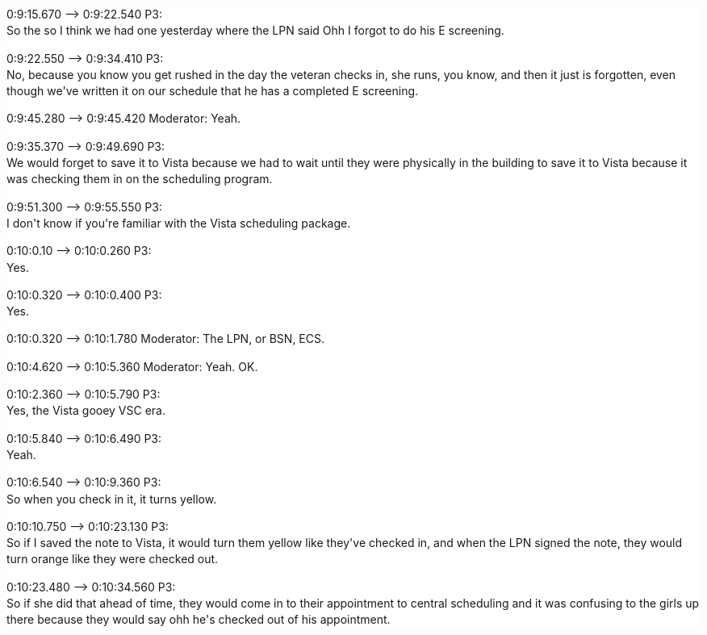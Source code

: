 0:9:15.670 --> 0:9:22.540 
P3:  
So the so I think we had one yesterday where the LPN said Ohh I forgot to do his E screening. 

0:9:22.550 --> 0:9:34.410 
P3:  
No, because you know you get rushed in the day the veteran checks in, she runs, you know, and then it just is forgotten, even though we've written it on our schedule that he has a completed E screening. 

0:9:45.280 --> 0:9:45.420 
Moderator: 
Yeah. 

0:9:35.370 --> 0:9:49.690 
P3:  
We would forget to save it to Vista because we had to wait until they were physically in the building to save it to Vista because it was checking them in on the scheduling program. 

0:9:51.300 --> 0:9:55.550 
P3:  
I don't know if you're familiar with the Vista scheduling package. 

0:10:0.10 --> 0:10:0.260 
P3:  
Yes. 

0:10:0.320 --> 0:10:0.400 
P3:  
Yes. 

0:10:0.320 --> 0:10:1.780 
Moderator: 
The LPN, or BSN, ECS. 

0:10:4.620 --> 0:10:5.360 
Moderator: 
Yeah. OK. 

0:10:2.360 --> 0:10:5.790 
P3:  
Yes, the Vista gooey VSC era. 

0:10:5.840 --> 0:10:6.490 
P3:  
Yeah. 

0:10:6.540 --> 0:10:9.360 
P3:  
So when you check in it, it turns yellow. 

0:10:10.750 --> 0:10:23.130 
P3:  
So if I saved the note to Vista, it would turn them yellow like they've checked in, and when the LPN signed the note, they would turn orange like they were checked out. 

0:10:23.480 --> 0:10:34.560 
P3:  
So if she did that ahead of time, they would come in to their appointment to central scheduling and it was confusing to the girls up there because they would say ohh he's checked out of his appointment. 

